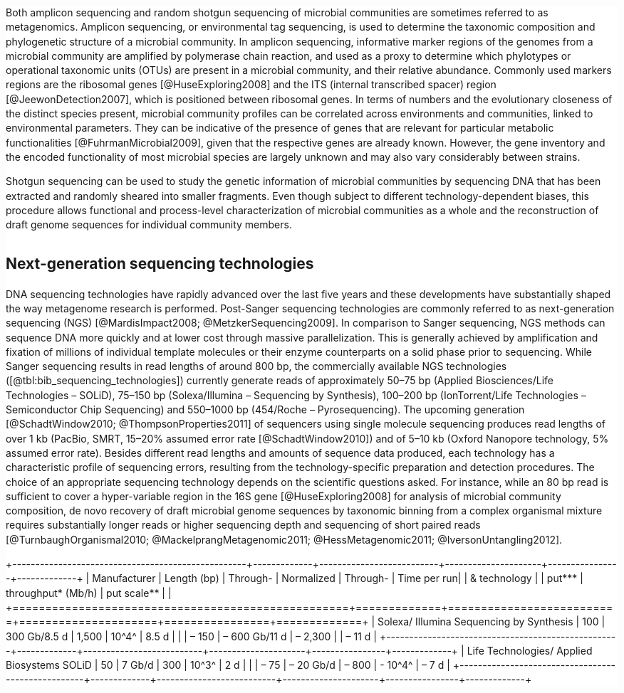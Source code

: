 Both amplicon sequencing and random shotgun sequencing of microbial communities are sometimes referred to as metagenomics. Amplicon sequencing, or environmental tag sequencing, is used to determine the taxonomic composition and phylogenetic structure of a microbial community. In amplicon sequencing, informative marker regions of the genomes from a microbial community are amplified by polymerase chain reaction, and used as a proxy to determine which phylotypes or operational taxonomic units (OTUs) are present in a microbial community, and their relative abundance. Commonly used markers regions are the ribosomal genes [@HuseExploring2008] and the ITS (internal transcribed spacer) region [@JeewonDetection2007], which is positioned between ribosomal genes.  In terms of numbers and the evolutionary closeness of the distinct species present, microbial community profiles can be correlated across environments and communities, linked to environmental parameters. They can be indicative of the presence of genes that are relevant for particular metabolic functionalities [@FuhrmanMicrobial2009], given that the respective genes are already known. However, the gene inventory and the encoded functionality of most microbial species are largely unknown and may also vary considerably between strains.

Shotgun sequencing can be used to study the genetic information of microbial communities by sequencing DNA that has been extracted and randomly sheared into smaller fragments. Even though subject to different technology-dependent biases, this procedure allows  functional and process-level characterization of microbial communities as a whole and the reconstruction of draft genome sequences for individual community members.

## Next-generation sequencing technologies

DNA sequencing technologies have rapidly advanced over the last five years and these developments have substantially shaped the way metagenome research is performed. Post-Sanger sequencing technologies are commonly referred to as next-generation sequencing (NGS) [@MardisImpact2008; @MetzkerSequencing2009]. In comparison to Sanger sequencing, NGS methods can sequence DNA more quickly and at lower cost through massive parallelization. This is generally achieved by amplification and fixation of millions of individual template molecules or their enzyme counterparts on a solid phase prior to sequencing. While Sanger sequencing results in read lengths of around 800 bp, the commercially available NGS technologies ([@tbl:bib_sequencing_technologies]) currently generate reads of approximately 50–75 bp (Applied Biosciences/Life Technologies – SOLiD), 75–150 bp (Solexa/Illumina – Sequencing by Synthesis), 100–200 bp (IonTorrent/Life Technologies – Semiconductor Chip Sequencing) and 550–1000 bp (454/Roche – Pyrosequencing). The upcoming generation [@SchadtWindow2010; @ThompsonProperties2011] of sequencers using single molecule sequencing produces read lengths of over 1 kb (PacBio, SMRT, 15–20% assumed error rate [@SchadtWindow2010]) and of 5–10 kb (Oxford Nanopore technology, 5% assumed error rate). Besides different read lengths and amounts of sequence data produced, each technology has a characteristic profile of sequencing errors, resulting from the technology-specific preparation and detection procedures. The choice of an appropriate sequencing technology depends on the scientific questions asked. For instance, while an 80 bp read is sufficient to cover a hyper-variable region in the 16S gene [@HuseExploring2008] for analysis of microbial community composition, de novo recovery of draft microbial genome sequences by taxonomic binning from a complex organismal mixture requires substantially longer reads or higher sequencing depth and sequencing of short paired reads [@TurnbaughOrganismal2010; @MackelprangMetagenomic2011; @HessMetagenomic2011; @IversonUntangling2012].


+---------------------------------------------------+-------------+--------------------------+---------------------+----------------+-------------+
| Manufacturer                                      | Length (bp) | Through-                 | Normalized          | Through-       | Time per run|
| & technology                                      |             | put\*\*\*                | throughput\* (Mb/h) | put scale\*\*  |             |
+===================================================+=============+==========================+=====================+================+=============+
| Solexa/ Illumina Sequencing by Synthesis          |   100       | 300 Gb/8.5 d             | 1,500               | 10^4^          | 8.5 d       |
|                                                   |   – 150     | – 600 Gb/11 d            | – 2,300             |                | – 11 d      |
+---------------------------------------------------+-------------+--------------------------+---------------------+----------------+-------------+
| Life Technologies/ Applied Biosystems SOLiD       |   50        | 7 Gb/d                   | 300                 | 10^3^          | 2 d         |
|                                                   |   – 75      | – 20 Gb/d                | – 800               | - 10^4^        | – 7 d       |
+---------------------------------------------------+-------------+--------------------------+---------------------+----------------+-------------+
